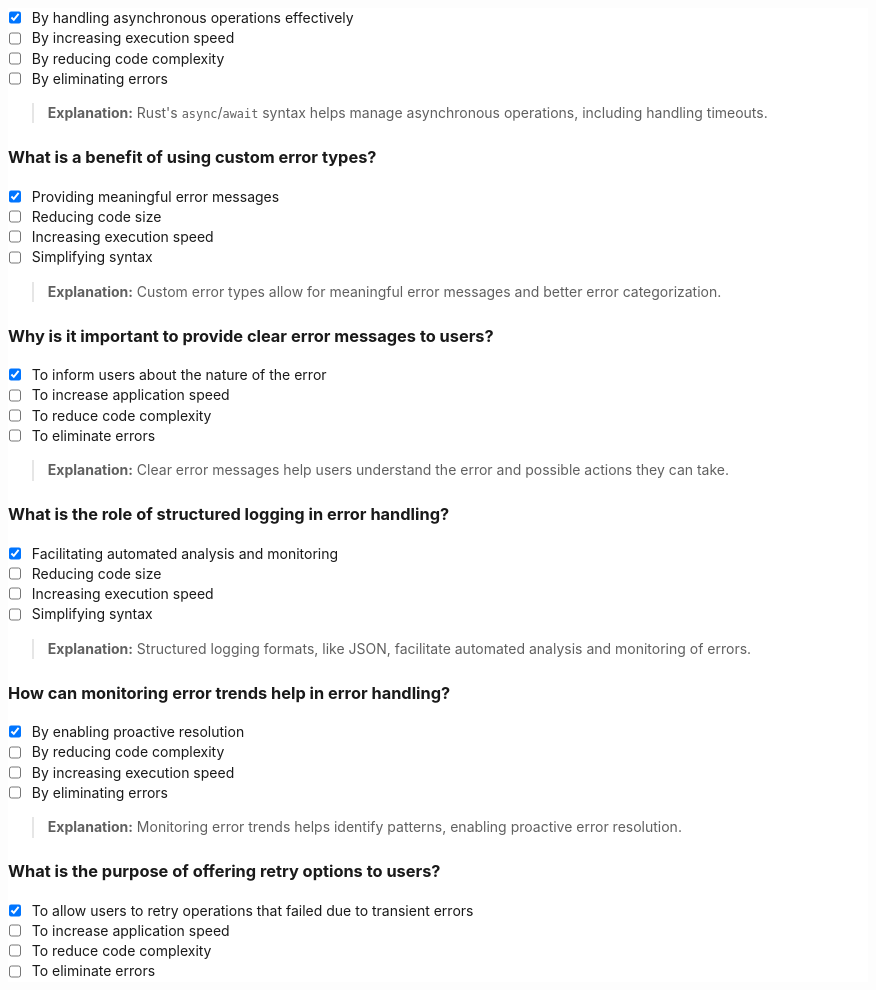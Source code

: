 - [x] By handling asynchronous operations effectively
- [ ] By increasing execution speed
- [ ] By reducing code complexity
- [ ] By eliminating errors

> **Explanation:** Rust's `async`/`await` syntax helps manage asynchronous operations, including handling timeouts.

### What is a benefit of using custom error types?

- [x] Providing meaningful error messages
- [ ] Reducing code size
- [ ] Increasing execution speed
- [ ] Simplifying syntax

> **Explanation:** Custom error types allow for meaningful error messages and better error categorization.

### Why is it important to provide clear error messages to users?

- [x] To inform users about the nature of the error
- [ ] To increase application speed
- [ ] To reduce code complexity
- [ ] To eliminate errors

> **Explanation:** Clear error messages help users understand the error and possible actions they can take.

### What is the role of structured logging in error handling?

- [x] Facilitating automated analysis and monitoring
- [ ] Reducing code size
- [ ] Increasing execution speed
- [ ] Simplifying syntax

> **Explanation:** Structured logging formats, like JSON, facilitate automated analysis and monitoring of errors.

### How can monitoring error trends help in error handling?

- [x] By enabling proactive resolution
- [ ] By reducing code complexity
- [ ] By increasing execution speed
- [ ] By eliminating errors

> **Explanation:** Monitoring error trends helps identify patterns, enabling proactive error resolution.

### What is the purpose of offering retry options to users?

- [x] To allow users to retry operations that failed due to transient errors
- [ ] To increase application speed
- [ ] To reduce code complexity
- [ ] To eliminate errors
